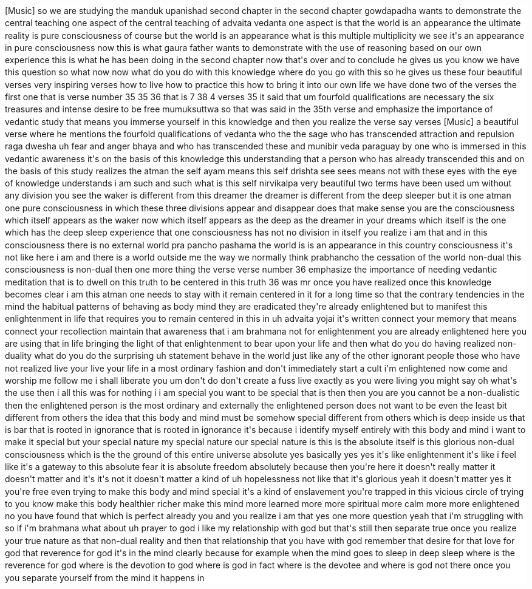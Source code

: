 [Music] so we are studying the manduk upanishad second chapter in the second chapter gowdapadha wants to demonstrate the central teaching one aspect of the central teaching of advaita vedanta one aspect is that the world is an appearance the ultimate reality is pure consciousness of course but the world is an appearance what is this multiple multiplicity we see it's an appearance in pure consciousness now this is what gaura father wants to demonstrate with the use of reasoning based on our own experience this is what he has been doing in the second chapter now that's over and to conclude he gives us you know we have this question so what now now what do you do with this knowledge where do you go with this so he gives us these four beautiful verses very inspiring verses how to live how to practice this how to bring it into our own life we have done two of the verses the first one that is verse number 35 35 36 that is 7 38 4 verses 35 it said that um fourfold qualifications are necessary the six treasures and intense desire to be free mumuksuttwa so that was said in the 35th verse and emphasize the importance of vedantic study that means you immerse yourself in this knowledge and then you realize the verse say verses [Music] a beautiful verse where he mentions the fourfold qualifications of vedanta who the the sage who has transcended attraction and repulsion raga dwesha uh fear and anger bhaya and who has transcended these and munibir veda paraguay by one who is immersed in this vedantic awareness it's on the basis of this knowledge this understanding that a person who has already transcended this and on the basis of this study realizes the atman the self ayam means this self drishta see sees means not with these eyes with the eye of knowledge understands i am such and such what is this self nirvikalpa very beautiful two terms have been used um without any division you see the waker is different from this dreamer the dreamer is different from the deep sleeper but it is one atman one pure consciousness in which these three divisions appear and disappear does that make sense you are the consciousness which itself appears as the waker now which itself appears as the deep as the dreamer in your dreams which itself is the one which has the deep sleep experience that one consciousness has not no division in itself you realize i am that and in this consciousness there is no external world pra pancho pashama the world is is an appearance in this country consciousness it's not like here i am and there is a world outside me the way we normally think prabhancho the cessation of the world non-dual this consciousness is non-dual then one more thing the verse verse number 36 emphasize the importance of needing vedantic meditation that is to dwell on this truth to be centered in this truth 36 was mr once you have realized once this knowledge becomes clear i am this atman one needs to stay with it remain centered in it for a long time so that the contrary tendencies in the mind the habitual patterns of behaving as body mind they are eradicated they're already enlightened but to manifest this enlightenment in life that requires you to remain centered in this in uh advaita yojai it's written connect your memory that means connect your recollection maintain that awareness that i am brahmana not for enlightenment you are already enlightened here you are using that in life bringing the light of that enlightenment to bear upon your life and then what do you do having realized non-duality what do you do the surprising uh statement behave in the world just like any of the other ignorant people those who have not realized live your live your life in a most ordinary fashion and don't immediately start a cult i'm enlightened now come and worship me follow me i shall liberate you um don't do don't create a fuss live exactly as you were living you might say oh what's the use then i all this was for nothing i i am special you want to be special that is then then you are you cannot be a non-dualistic then the enlightened person is the most ordinary and externally the enlightened person does not want to be even the least bit different from others the idea that this body and mind must be somehow special different from others which is deep inside us that is bar that is rooted in ignorance that is rooted in ignorance it's because i identify myself entirely with this body and mind i want to make it special but your special nature my special nature our special nature is this is the absolute itself is this glorious non-dual consciousness which is the the ground of this entire universe absolute yes basically yes yes it's like enlightenment it's like i feel like it's a gateway to this absolute fear it is absolute freedom absolutely because then you're here it doesn't really matter it doesn't matter and it's it's not it doesn't matter a kind of uh hopelessness not like that it's glorious yeah it doesn't matter yes it you're free even trying to make this body and mind special it's a kind of enslavement you're trapped in this vicious circle of trying to you know make this body healthier richer make this mind more learned more more spiritual more calm more more enlightened no you have found that which is perfect already you and you realize i am that yes one more question yeah that i'm struggling with so if i'm brahmana what about uh prayer to god i like my relationship with god but that's still then separate true once you realize your true nature as that non-dual reality and then that relationship that you have with god remember that desire for that love for god that reverence for god it's in the mind clearly because for example when the mind goes to sleep in deep sleep where is the reverence for god where is the devotion to god where is god in fact where is the devotee and where is god not there once you you separate yourself from the mind it happens in